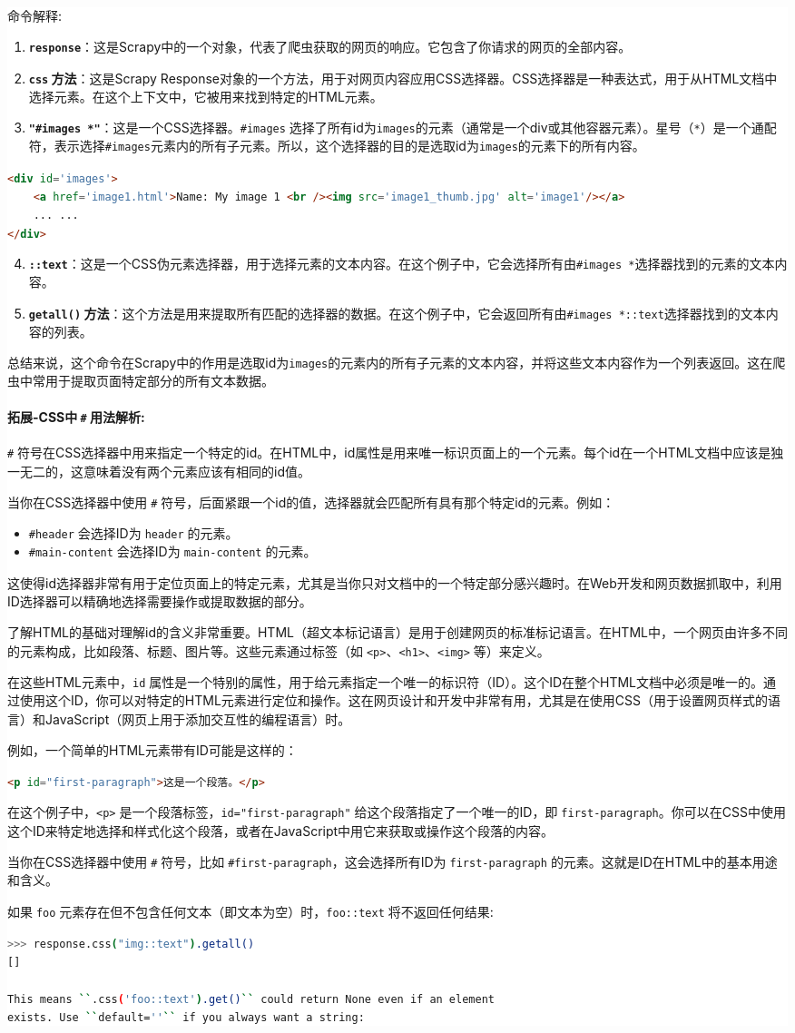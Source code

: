 命令解释:<br>

1. **`response`**：这是Scrapy中的一个对象，代表了爬虫获取的网页的响应。它包含了你请求的网页的全部内容。

2. **`css` 方法**：这是Scrapy Response对象的一个方法，用于对网页内容应用CSS选择器。CSS选择器是一种表达式，用于从HTML文档中选择元素。在这个上下文中，它被用来找到特定的HTML元素。

3. **`"#images *"`**：这是一个CSS选择器。`#images` 选择了所有id为`images`的元素（通常是一个div或其他容器元素）。星号（`*`）是一个通配符，表示选择`#images`元素内的所有子元素。所以，这个选择器的目的是选取id为`images`的元素下的所有内容。

```html
<div id='images'>
    <a href='image1.html'>Name: My image 1 <br /><img src='image1_thumb.jpg' alt='image1'/></a>
    ... ...
</div>
```

4. **`::text`**：这是一个CSS伪元素选择器，用于选择元素的文本内容。在这个例子中，它会选择所有由`#images *`选择器找到的元素的文本内容。

5. **`getall()` 方法**：这个方法是用来提取所有匹配的选择器的数据。在这个例子中，它会返回所有由`#images *::text`选择器找到的文本内容的列表。

总结来说，这个命令在Scrapy中的作用是选取id为`images`的元素内的所有子元素的文本内容，并将这些文本内容作为一个列表返回。这在爬虫中常用于提取页面特定部分的所有文本数据。<br>


#### 拓展-CSS中 `#` 用法解析:

`#` 符号在CSS选择器中用来指定一个特定的id。在HTML中，id属性是用来唯一标识页面上的一个元素。每个id在一个HTML文档中应该是独一无二的，这意味着没有两个元素应该有相同的id值。<br>

当你在CSS选择器中使用 `#` 符号，后面紧跟一个id的值，选择器就会匹配所有具有那个特定id的元素。例如：<br>

- `#header` 会选择ID为 `header` 的元素。
- `#main-content` 会选择ID为 `main-content` 的元素。

这使得id选择器非常有用于定位页面上的特定元素，尤其是当你只对文档中的一个特定部分感兴趣时。在Web开发和网页数据抓取中，利用ID选择器可以精确地选择需要操作或提取数据的部分。<br>

了解HTML的基础对理解id的含义非常重要。HTML（超文本标记语言）是用于创建网页的标准标记语言。在HTML中，一个网页由许多不同的元素构成，比如段落、标题、图片等。这些元素通过标签（如 `<p>`、`<h1>`、`<img>` 等）来定义。<br>

在这些HTML元素中，`id` 属性是一个特别的属性，用于给元素指定一个唯一的标识符（ID）。这个ID在整个HTML文档中必须是唯一的。通过使用这个ID，你可以对特定的HTML元素进行定位和操作。这在网页设计和开发中非常有用，尤其是在使用CSS（用于设置网页样式的语言）和JavaScript（网页上用于添加交互性的编程语言）时。<br>

例如，一个简单的HTML元素带有ID可能是这样的：<br>

```html
<p id="first-paragraph">这是一个段落。</p>
```

在这个例子中，`<p>` 是一个段落标签，`id="first-paragraph"` 给这个段落指定了一个唯一的ID，即 `first-paragraph`。你可以在CSS中使用这个ID来特定地选择和样式化这个段落，或者在JavaScript中用它来获取或操作这个段落的内容。<br>

当你在CSS选择器中使用 `#` 符号，比如 `#first-paragraph`，这会选择所有ID为 `first-paragraph` 的元素。这就是ID在HTML中的基本用途和含义。<br>

如果 `foo` 元素存在但不包含任何文本（即文本为空）时，`foo::text` 将不返回任何结果:<br>

```bash
>>> response.css("img::text").getall()
[]

This means ``.css('foo::text').get()`` could return None even if an element
exists. Use ``default=''`` if you always want a string:
```
